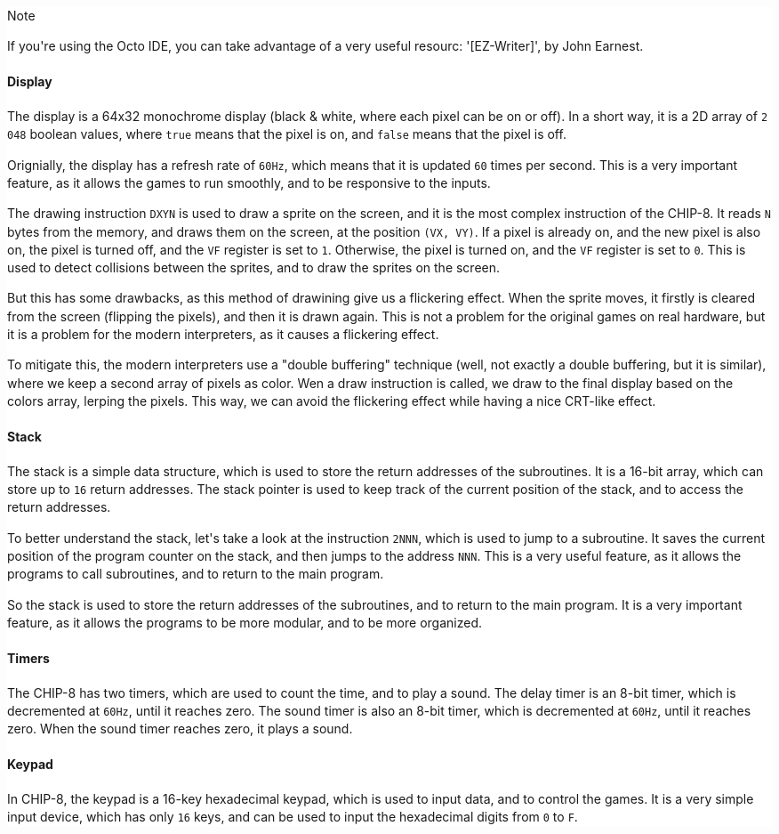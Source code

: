 > [!NOTE]
> If you're using the Octo IDE, you can take advantage of a very useful resourc: '[EZ-Writer]', by John Earnest.

#### Display

The display is a 64x32 monochrome display (black & white, where each pixel can be on or off). In a short way, it is a 2D array of `2048` boolean values, where `true` means that the pixel is on, and `false` means that the pixel is off.

Orignially, the display has a refresh rate of `60Hz`, which means that it is updated `60` times per second. This is a very important feature, as it allows the games to run smoothly, and to be responsive to the inputs.

The drawing instruction `DXYN` is used to draw a sprite on the screen, and it is the most complex instruction of the CHIP-8. It reads `N` bytes from the memory, and draws them on the screen, at the position `(VX, VY)`. If a pixel is already on, and the new pixel is also on, the pixel is turned off, and the `VF` register is set to `1`. Otherwise, the pixel is turned on, and the `VF` register is set to `0`. This is used to detect collisions between the sprites, and to draw the sprites on the screen.

But this has some drawbacks, as this method of drawining give us a flickering effect. When the sprite moves, it firstly is cleared from the screen (flipping the pixels), and then it is drawn again. This is not a problem for the original games on real hardware, but it is a problem for the modern interpreters, as it causes a flickering effect.

To mitigate this, the modern interpreters use a "double buffering" technique (well, not exactly a double buffering, but it is similar), where we keep a second array of pixels as color. Wen a draw instruction is called, we draw to the final display based on the colors array, lerping the pixels. This way, we can avoid the flickering effect while having a nice CRT-like effect.

#### Stack

The stack is a simple data structure, which is used to store the return addresses of the subroutines. It is a 16-bit array, which can store up to `16` return addresses. The stack pointer is used to keep track of the current position of the stack, and to access the return addresses.

To better understand the stack, let's take a look at the instruction `2NNN`, which is used to jump to a subroutine. It saves the current position of the program counter on the stack, and then jumps to the address `NNN`. This is a very useful feature, as it allows the programs to call subroutines, and to return to the main program.

So the stack is used to store the return addresses of the subroutines, and to return to the main program. It is a very important feature, as it allows the programs to be more modular, and to be more organized.

#### Timers

The CHIP-8 has two timers, which are used to count the time, and to play a sound. The delay timer is an 8-bit timer, which is decremented at `60Hz`, until it reaches zero. The sound timer is also an 8-bit timer, which is decremented at `60Hz`, until it reaches zero. When the sound timer reaches zero, it plays a sound.

#### Keypad

In CHIP-8, the keypad is a 16-key hexadecimal keypad, which is used to input data, and to control the games. It is a very simple input device, which has only `16` keys, and can be used to input the hexadecimal digits from `0` to `F`.


[^chip8]: [CHIP-8](https://en.wikipedia.org/wiki/CHIP-8)
[^extensions]: [CHIP-8 extensions](https://chip-8.github.io/extensions/)
[//]: # 'Links'
[CHIP-8]: https://en.wikipedia.org/wiki/CHIP-8
[interpreted]: https://en.wikipedia.org/wiki/Interpreter_(computing)
[EZ-Writer]: https://beyondloom.com/tools/ezwriter.html
[CHIP-8 extensions]: https://chip-8.github.io/extensions/
[Reference]: https://www.cs.columbia.edu/~sedwards/classes/2016/4840-spring/designs/Chip8.pdf
[Guide to making a CHIP-8 emulator]: https://tobiasvl.github.io/blog/write-a-chip-8-emulator/
[Awesome CHIP-8]: https://github.com/tobiasvl/awesome-chip-8
[SOHNE]: https://github.com/SOHNE
[CHIP0U - CHIP8 Interpreter]: https://github.com/SOHNE/Chip0u
[CHIP0U - Live Demo]: https://chip0u.glitch.me/
[//]: # 'EOF'